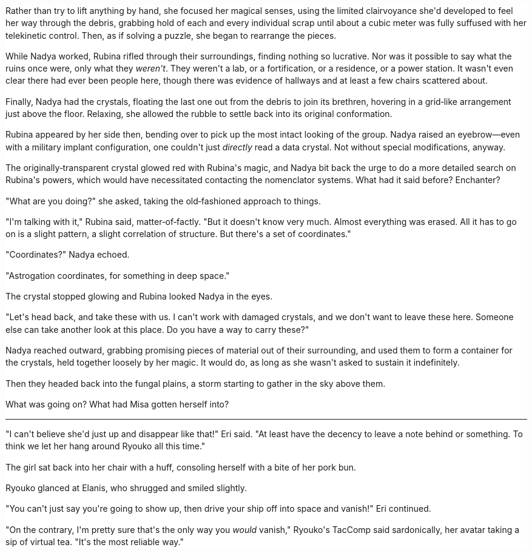 Rather than try to lift anything by hand, she focused her magical senses, using the limited clairvoyance she'd developed to feel her way through the debris, grabbing hold of each and every individual scrap until about a cubic meter was fully suffused with her telekinetic control. Then, as if solving a puzzle, she began to rearrange the pieces.

While Nadya worked, Rubina rifled through their surroundings, finding nothing so lucrative. Nor was it possible to say what the ruins once were, only what they *weren't*. They weren't a lab, or a fortification, or a residence, or a power station. It wasn't even clear there had ever been people here, though there was evidence of hallways and at least a few chairs scattered about.

Finally, Nadya had the crystals, floating the last one out from the debris to join its brethren, hovering in a grid‐like arrangement just above the floor. Relaxing, she allowed the rubble to settle back into its original conformation.

Rubina appeared by her side then, bending over to pick up the most intact looking of the group. Nadya raised an eyebrow—even with a military implant configuration, one couldn't just *directly* read a data crystal. Not without special modifications, anyway.

The originally‐transparent crystal glowed red with Rubina's magic, and Nadya bit back the urge to do a more detailed search on Rubina's powers, which would have necessitated contacting the nomenclator systems. What had it said before? Enchanter?

"What are you doing?" she asked, taking the old‐fashioned approach to things.

"I'm talking with it," Rubina said, matter‐of‐factly. "But it doesn't know very much. Almost everything was erased. All it has to go on is a slight pattern, a slight correlation of structure. But there's a set of coordinates."

"Coordinates?" Nadya echoed.

"Astrogation coordinates, for something in deep space."

The crystal stopped glowing and Rubina looked Nadya in the eyes.

"Let's head back, and take these with us. I can't work with damaged crystals, and we don't want to leave these here. Someone else can take another look at this place. Do you have a way to carry these?"

Nadya reached outward, grabbing promising pieces of material out of their surrounding, and used them to form a container for the crystals, held together loosely by her magic. It would do, as long as she wasn't asked to sustain it indefinitely.

Then they headed back into the fungal plains, a storm starting to gather in the sky above them.

What was going on? What had Misa gotten herself into?

---

"I can't believe she'd just up and disappear like that!" Eri said. "At least have the decency to leave a note behind or something. To think we let her hang around Ryouko all this time."

The girl sat back into her chair with a huff, consoling herself with a bite of her pork bun.

Ryouko glanced at Elanis, who shrugged and smiled slightly.

"You can't just say you're going to show up, then drive your ship off into space and vanish!" Eri continued.

"On the contrary, I'm pretty sure that's the only way you *would* vanish," Ryouko's TacComp said sardonically, her avatar taking a sip of virtual tea. "It's the most reliable way."
